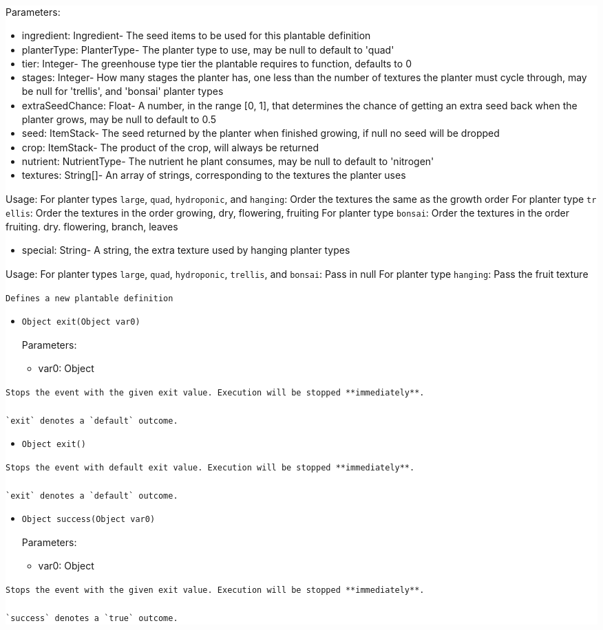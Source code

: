   Parameters:
  - ingredient: Ingredient- The seed items to be used for this plantable definition
  - planterType: PlanterType- The planter type to use, may be null to default to 'quad'
  - tier: Integer- The greenhouse type tier the plantable requires to function, defaults to 0
  - stages: Integer- How many stages the planter has, one less than the number of textures the planter must cycle through, may be null for 'trellis', and 'bonsai' planter types
  - extraSeedChance: Float- A number, in the range [0, 1], that determines the chance of getting an extra seed back when the planter grows, may be null to default to 0.5
  - seed: ItemStack- The seed returned by the planter when finished growing, if null no seed will be dropped
  - crop: ItemStack- The product of the crop, will always be returned
  - nutrient: NutrientType- The nutrient he plant consumes, may be null to default to 'nitrogen'
  - textures: String[]- An array of strings, corresponding to the textures the planter uses

Usage:
For planter types `large`, `quad`, `hydroponic`, and `hanging`: Order the textures the same as the growth order
For planter type `trellis`: Order the textures in the order growing, dry, flowering, fruiting
For planter type `bonsai`: Order the textures in the order fruiting. dry. flowering, branch, leaves

  - special: String- A string, the extra texture used by hanging planter types

Usage:
For planter types `large`, `quad`, `hydroponic`, `trellis`, and `bonsai`: Pass in null
For planter type `hanging`: Pass the fruit texture


```
Defines a new plantable definition
```

- `Object exit(Object var0)`

  Parameters:
  - var0: Object

```
Stops the event with the given exit value. Execution will be stopped **immediately**.

`exit` denotes a `default` outcome.
```

- `Object exit()`
```
Stops the event with default exit value. Execution will be stopped **immediately**.

`exit` denotes a `default` outcome.
```

- `Object success(Object var0)`

  Parameters:
  - var0: Object

```
Stops the event with the given exit value. Execution will be stopped **immediately**.

`success` denotes a `true` outcome.
```
